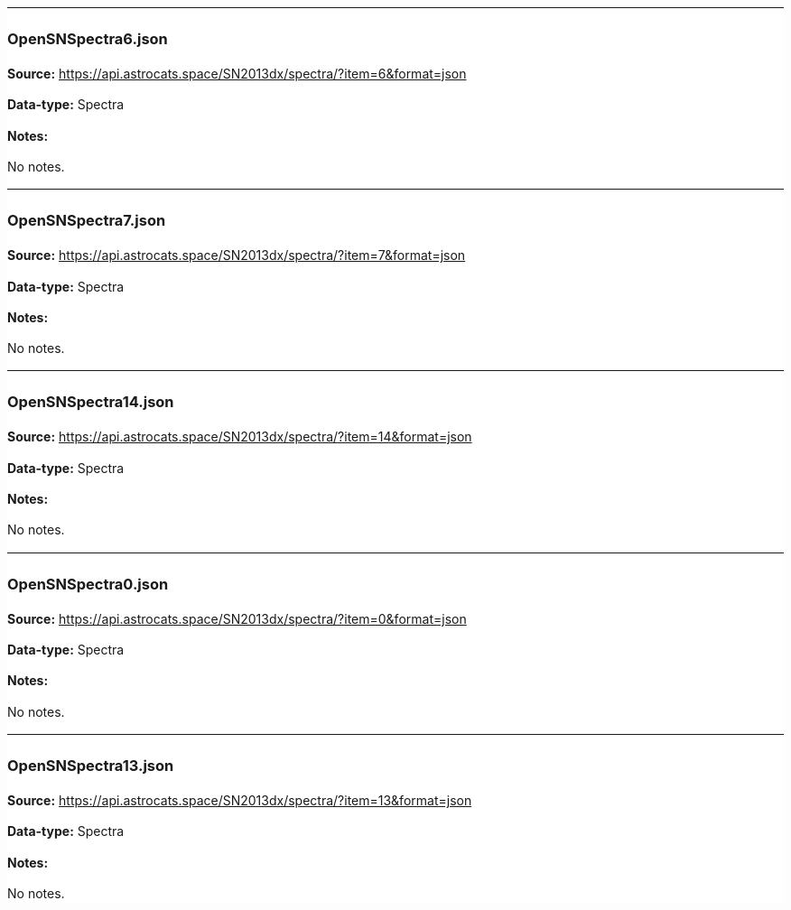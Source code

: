 ***

### OpenSNSpectra6.json

**Source:** https://api.astrocats.space/SN2013dx/spectra/?item=6&format=json

**Data-type:** Spectra

**Notes:**

No notes.

***

### OpenSNSpectra7.json

**Source:** https://api.astrocats.space/SN2013dx/spectra/?item=7&format=json

**Data-type:** Spectra

**Notes:**

No notes.

***

### OpenSNSpectra14.json

**Source:** https://api.astrocats.space/SN2013dx/spectra/?item=14&format=json

**Data-type:** Spectra

**Notes:**

No notes.

***

### OpenSNSpectra0.json

**Source:** https://api.astrocats.space/SN2013dx/spectra/?item=0&format=json

**Data-type:** Spectra

**Notes:**

No notes.

***

### OpenSNSpectra13.json

**Source:** https://api.astrocats.space/SN2013dx/spectra/?item=13&format=json

**Data-type:** Spectra

**Notes:**

No notes.
